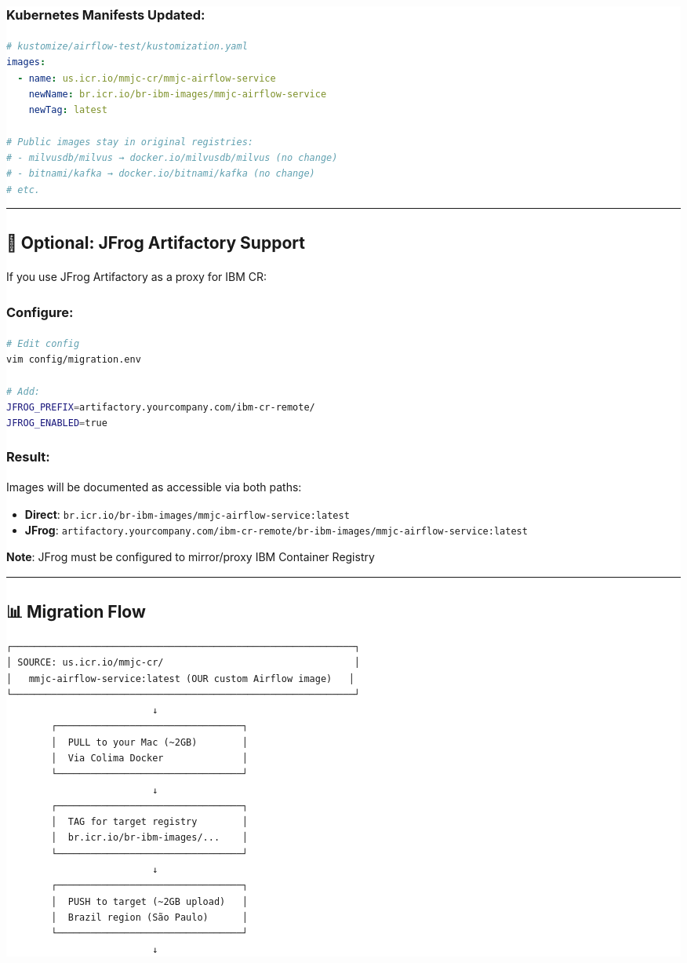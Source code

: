 ### Kubernetes Manifests Updated:

```yaml
# kustomize/airflow-test/kustomization.yaml
images:
  - name: us.icr.io/mmjc-cr/mmjc-airflow-service
    newName: br.icr.io/br-ibm-images/mmjc-airflow-service
    newTag: latest

# Public images stay in original registries:
# - milvusdb/milvus → docker.io/milvusdb/milvus (no change)
# - bitnami/kafka → docker.io/bitnami/kafka (no change)
# etc.
```

---

## 🔧 Optional: JFrog Artifactory Support

If you use JFrog Artifactory as a proxy for IBM CR:

### Configure:

```bash
# Edit config
vim config/migration.env

# Add:
JFROG_PREFIX=artifactory.yourcompany.com/ibm-cr-remote/
JFROG_ENABLED=true
```

### Result:

Images will be documented as accessible via both paths:
- **Direct**: `br.icr.io/br-ibm-images/mmjc-airflow-service:latest`
- **JFrog**: `artifactory.yourcompany.com/ibm-cr-remote/br-ibm-images/mmjc-airflow-service:latest`

**Note**: JFrog must be configured to mirror/proxy IBM Container Registry

---

## 📊 Migration Flow

```
┌─────────────────────────────────────────────────────────────┐
│ SOURCE: us.icr.io/mmjc-cr/                                  │
│   mmjc-airflow-service:latest (OUR custom Airflow image)   │
└─────────────────────────────────────────────────────────────┘
                          ↓
        ┌─────────────────────────────────┐
        │  PULL to your Mac (~2GB)        │
        │  Via Colima Docker              │
        └─────────────────────────────────┘
                          ↓
        ┌─────────────────────────────────┐
        │  TAG for target registry        │
        │  br.icr.io/br-ibm-images/...    │
        └─────────────────────────────────┘
                          ↓
        ┌─────────────────────────────────┐
        │  PUSH to target (~2GB upload)   │
        │  Brazil region (São Paulo)      │
        └─────────────────────────────────┘
                          ↓
```